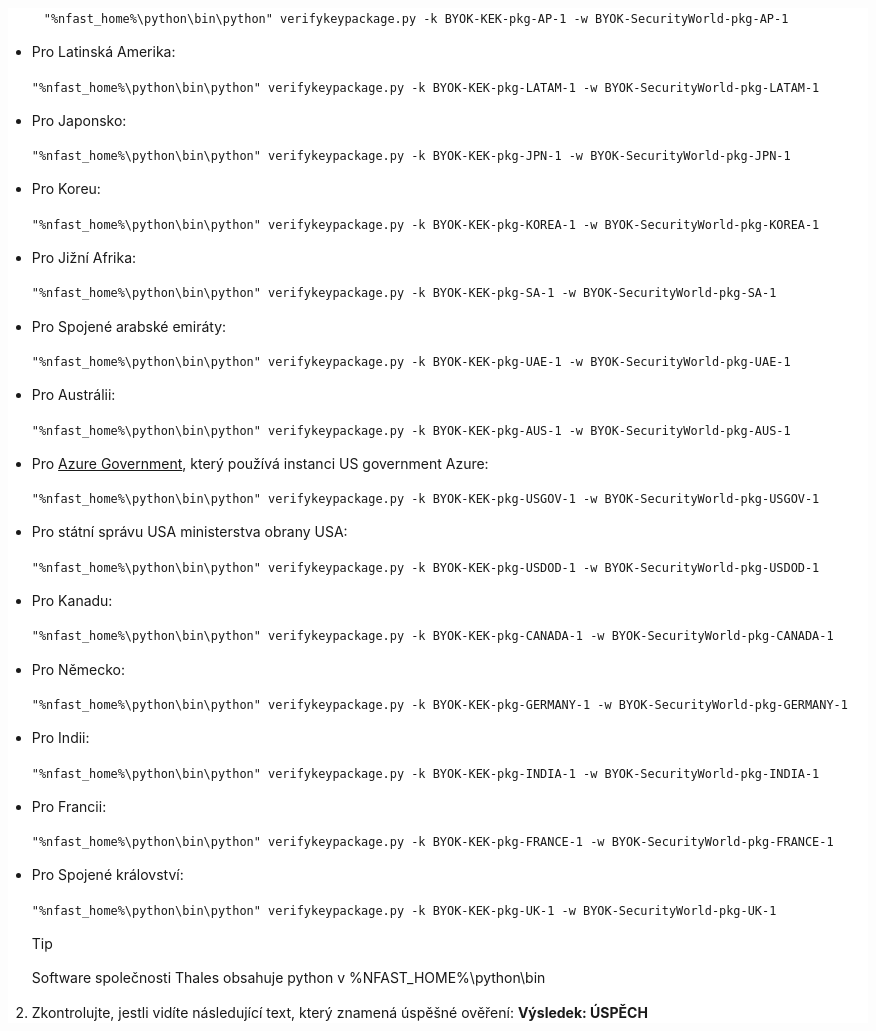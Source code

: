          "%nfast_home%\python\bin\python" verifykeypackage.py -k BYOK-KEK-pkg-AP-1 -w BYOK-SecurityWorld-pkg-AP-1
   * Pro Latinská Amerika:

         "%nfast_home%\python\bin\python" verifykeypackage.py -k BYOK-KEK-pkg-LATAM-1 -w BYOK-SecurityWorld-pkg-LATAM-1
   * Pro Japonsko:

         "%nfast_home%\python\bin\python" verifykeypackage.py -k BYOK-KEK-pkg-JPN-1 -w BYOK-SecurityWorld-pkg-JPN-1
   * Pro Koreu:

         "%nfast_home%\python\bin\python" verifykeypackage.py -k BYOK-KEK-pkg-KOREA-1 -w BYOK-SecurityWorld-pkg-KOREA-1
   * Pro Jižní Afrika:

         "%nfast_home%\python\bin\python" verifykeypackage.py -k BYOK-KEK-pkg-SA-1 -w BYOK-SecurityWorld-pkg-SA-1
   * Pro Spojené arabské emiráty:

         "%nfast_home%\python\bin\python" verifykeypackage.py -k BYOK-KEK-pkg-UAE-1 -w BYOK-SecurityWorld-pkg-UAE-1
   * Pro Austrálii:

         "%nfast_home%\python\bin\python" verifykeypackage.py -k BYOK-KEK-pkg-AUS-1 -w BYOK-SecurityWorld-pkg-AUS-1
   * Pro [Azure Government](https://azure.microsoft.com/features/gov/), který používá instanci US government Azure:

         "%nfast_home%\python\bin\python" verifykeypackage.py -k BYOK-KEK-pkg-USGOV-1 -w BYOK-SecurityWorld-pkg-USGOV-1
   * Pro státní správu USA ministerstva obrany USA:

         "%nfast_home%\python\bin\python" verifykeypackage.py -k BYOK-KEK-pkg-USDOD-1 -w BYOK-SecurityWorld-pkg-USDOD-1
   * Pro Kanadu:

         "%nfast_home%\python\bin\python" verifykeypackage.py -k BYOK-KEK-pkg-CANADA-1 -w BYOK-SecurityWorld-pkg-CANADA-1
   * Pro Německo:

         "%nfast_home%\python\bin\python" verifykeypackage.py -k BYOK-KEK-pkg-GERMANY-1 -w BYOK-SecurityWorld-pkg-GERMANY-1
   * Pro Indii:

         "%nfast_home%\python\bin\python" verifykeypackage.py -k BYOK-KEK-pkg-INDIA-1 -w BYOK-SecurityWorld-pkg-INDIA-1
   * Pro Francii:

         "%nfast_home%\python\bin\python" verifykeypackage.py -k BYOK-KEK-pkg-FRANCE-1 -w BYOK-SecurityWorld-pkg-FRANCE-1
   * Pro Spojené království:

         "%nfast_home%\python\bin\python" verifykeypackage.py -k BYOK-KEK-pkg-UK-1 -w BYOK-SecurityWorld-pkg-UK-1

     > [!TIP]
     > Software společnosti Thales obsahuje python v %NFAST_HOME%\python\bin
     >
     >
2. Zkontrolujte, jestli vidíte následující text, který znamená úspěšné ověření: **Výsledek: ÚSPĚCH**

